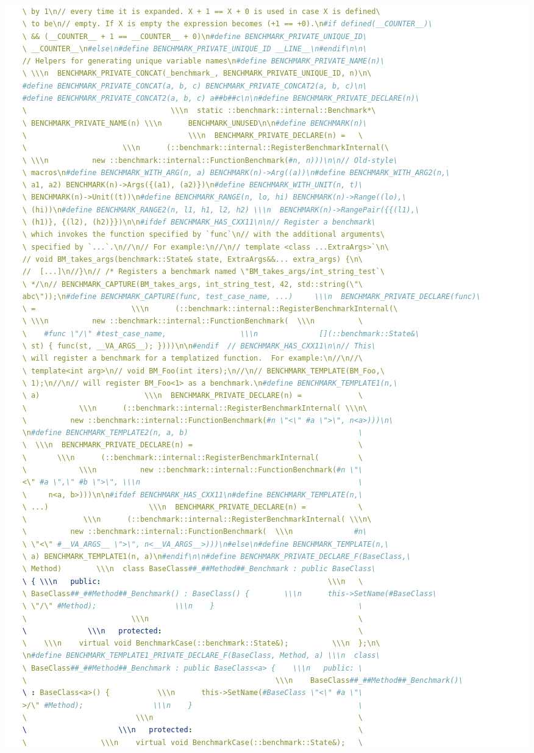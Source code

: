 ```yaml
    \ by 1\n// every time it is expanded. X + 1 == X + 0 is used in case X is defined\
    \ to be\n// empty. If X is empty the expression becomes (+1 == +0).\n#if defined(__COUNTER__)\
    \ && (__COUNTER__ + 1 == __COUNTER__ + 0)\n#define BENCHMARK_PRIVATE_UNIQUE_ID\
    \ __COUNTER__\n#else\n#define BENCHMARK_PRIVATE_UNIQUE_ID __LINE__\n#endif\n\n\
    // Helpers for generating unique variable names\n#define BENCHMARK_PRIVATE_NAME(n)\
    \ \\\n  BENCHMARK_PRIVATE_CONCAT(_benchmark_, BENCHMARK_PRIVATE_UNIQUE_ID, n)\n\
    #define BENCHMARK_PRIVATE_CONCAT(a, b, c) BENCHMARK_PRIVATE_CONCAT2(a, b, c)\n\
    #define BENCHMARK_PRIVATE_CONCAT2(a, b, c) a##b##c\n\n#define BENCHMARK_PRIVATE_DECLARE(n)\
    \                                 \\\n  static ::benchmark::internal::Benchmark*\
    \ BENCHMARK_PRIVATE_NAME(n) \\\n      BENCHMARK_UNUSED\n\n#define BENCHMARK(n)\
    \                                     \\\n  BENCHMARK_PRIVATE_DECLARE(n) =   \
    \                      \\\n      (::benchmark::internal::RegisterBenchmarkInternal(\
    \ \\\n          new ::benchmark::internal::FunctionBenchmark(#n, n)))\n\n// Old-style\
    \ macros\n#define BENCHMARK_WITH_ARG(n, a) BENCHMARK(n)->Arg((a))\n#define BENCHMARK_WITH_ARG2(n,\
    \ a1, a2) BENCHMARK(n)->Args({(a1), (a2)})\n#define BENCHMARK_WITH_UNIT(n, t)\
    \ BENCHMARK(n)->Unit((t))\n#define BENCHMARK_RANGE(n, lo, hi) BENCHMARK(n)->Range((lo),\
    \ (hi))\n#define BENCHMARK_RANGE2(n, l1, h1, l2, h2) \\\n  BENCHMARK(n)->RangePair({{(l1),\
    \ (h1)}, {(l2), (h2)}})\n\n#ifdef BENCHMARK_HAS_CXX11\n\n// Register a benchmark\
    \ which invokes the function specified by `func`\n// with the additional arguments\
    \ specified by `...`.\n//\n// For example:\n//\n// template <class ...ExtraArgs>`\n\
    // void BM_takes_args(benchmark::State& state, ExtraArgs&&... extra_args) {\n\
    //  [...]\n//}\n// /* Registers a benchmark named \"BM_takes_args/int_string_test`\
    \ */\n// BENCHMARK_CAPTURE(BM_takes_args, int_string_test, 42, std::string(\"\
    abc\"));\n#define BENCHMARK_CAPTURE(func, test_case_name, ...)     \\\n  BENCHMARK_PRIVATE_DECLARE(func)\
    \ =                      \\\n      (::benchmark::internal::RegisterBenchmarkInternal(\
    \ \\\n          new ::benchmark::internal::FunctionBenchmark(  \\\n          \
    \    #func \"/\" #test_case_name,                 \\\n              [](::benchmark::State&\
    \ st) { func(st, __VA_ARGS__); })))\n\n#endif  // BENCHMARK_HAS_CXX11\n\n// This\
    \ will register a benchmark for a templatized function.  For example:\n//\n//\
    \ template<int arg>\n// void BM_Foo(int iters);\n//\n// BENCHMARK_TEMPLATE(BM_Foo,\
    \ 1);\n//\n// will register BM_Foo<1> as a benchmark.\n#define BENCHMARK_TEMPLATE1(n,\
    \ a)                        \\\n  BENCHMARK_PRIVATE_DECLARE(n) =             \
    \            \\\n      (::benchmark::internal::RegisterBenchmarkInternal( \\\n\
    \          new ::benchmark::internal::FunctionBenchmark(#n \"<\" #a \">\", n<a>)))\n\
    \n#define BENCHMARK_TEMPLATE2(n, a, b)                                       \
    \  \\\n  BENCHMARK_PRIVATE_DECLARE(n) =                                      \
    \       \\\n      (::benchmark::internal::RegisterBenchmarkInternal(         \
    \            \\\n          new ::benchmark::internal::FunctionBenchmark(#n \"\
    <\" #a \",\" #b \">\", \\\n                                                  \
    \     n<a, b>)))\n\n#ifdef BENCHMARK_HAS_CXX11\n#define BENCHMARK_TEMPLATE(n,\
    \ ...)                       \\\n  BENCHMARK_PRIVATE_DECLARE(n) =            \
    \             \\\n      (::benchmark::internal::RegisterBenchmarkInternal( \\\n\
    \          new ::benchmark::internal::FunctionBenchmark(  \\\n              #n\
    \ \"<\" #__VA_ARGS__ \">\", n<__VA_ARGS__>)))\n#else\n#define BENCHMARK_TEMPLATE(n,\
    \ a) BENCHMARK_TEMPLATE1(n, a)\n#endif\n\n#define BENCHMARK_PRIVATE_DECLARE_F(BaseClass,\
    \ Method)        \\\n  class BaseClass##_##Method##_Benchmark : public BaseClass\
    \ { \\\n   public:                                                    \\\n   \
    \ BaseClass##_##Method##_Benchmark() : BaseClass() {        \\\n      this->SetName(#BaseClass\
    \ \"/\" #Method);                  \\\n    }                                 \
    \                        \\\n                                                \
    \              \\\n   protected:                                             \
    \    \\\n    virtual void BenchmarkCase(::benchmark::State&);          \\\n  };\n\
    \n#define BENCHMARK_TEMPLATE1_PRIVATE_DECLARE_F(BaseClass, Method, a) \\\n  class\
    \ BaseClass##_##Method##_Benchmark : public BaseClass<a> {    \\\n   public: \
    \                                                         \\\n    BaseClass##_##Method##_Benchmark()\
    \ : BaseClass<a>() {           \\\n      this->SetName(#BaseClass \"<\" #a \"\
    >/\" #Method);                \\\n    }                                      \
    \                         \\\n                                               \
    \                     \\\n   protected:                                      \
    \                 \\\n    virtual void BenchmarkCase(::benchmark::State&);   \
```